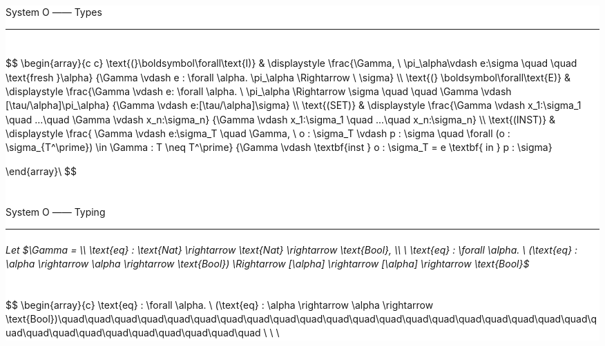 <p class="subtitle">System O —— Types</p>

---
#


$$
\begin{array}{c c} 
    \text{(}\boldsymbol\forall\text{I)}
    &
    \displaystyle
    \frac{\Gamma, \ \pi_\alpha\vdash e:\sigma \quad \quad \text{fresh }\alpha}
         {\Gamma \vdash e : \forall \alpha. \pi_\alpha \Rightarrow \ \sigma}
    \\\\
    \text{(} \boldsymbol\forall\text{E)}
    &
    \displaystyle
    \frac{\Gamma \vdash e: \forall \alpha. \ \pi_\alpha \Rightarrow \sigma \quad \quad \Gamma \vdash [\tau/\alpha]\pi_\alpha}
         {\Gamma \vdash e:[\tau/\alpha]\sigma}
    \\\\
    \text{(SET)}
    &
    \displaystyle
    \frac{\Gamma \vdash x_1:\sigma_1  \quad ...\quad \Gamma \vdash x_n:\sigma_n}
         {\Gamma \vdash x_1:\sigma_1 \quad ...\quad x_n:\sigma_n}
    \\\\
    \text{(INST)}
    &
    \displaystyle
    \frac{ \Gamma \vdash e:\sigma_T   \quad \Gamma, \ o : \sigma_T \vdash p : \sigma \quad  \forall (o : \sigma_{T^\prime}) \in \Gamma : T \neq T^\prime}
         {\Gamma \vdash \textbf{inst } o : \sigma_T = e \textbf{ in } p : \sigma} 
    
\end{array}\\
$$

#
#

<p class="subtitle">System O —— Typing</p>

---


###### Let $\Gamma = \\ \text{eq} : \text{Nat} \rightarrow \text{Nat} \rightarrow \text{Bool}, \\ \ \text{eq} : \forall \alpha. \ (\text{eq} : \alpha \rightarrow \alpha \rightarrow \text{Bool}) \Rightarrow [\alpha] \rightarrow [\alpha] \rightarrow \text{Bool}$



#

$$
\begin{array}{c}
    \text{eq} : \forall \alpha. \ (\text{eq} : \alpha \rightarrow \alpha \rightarrow \text{Bool})\quad\quad\quad\quad\quad\quad\quad\quad\quad\quad\quad\quad\quad\quad\quad\quad\quad\quad\quad\quad\quad\quad\quad\quad\quad\quad\quad\quad\quad\quad \ \ \\
    